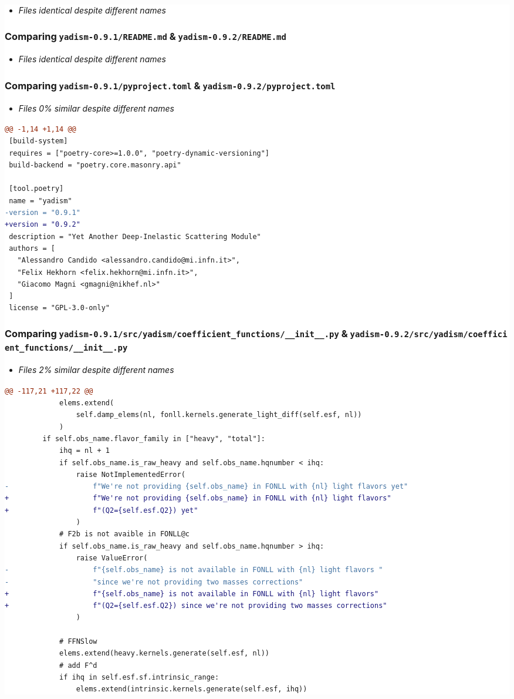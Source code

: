  * *Files identical despite different names*

### Comparing `yadism-0.9.1/README.md` & `yadism-0.9.2/README.md`

 * *Files identical despite different names*

### Comparing `yadism-0.9.1/pyproject.toml` & `yadism-0.9.2/pyproject.toml`

 * *Files 0% similar despite different names*

```diff
@@ -1,14 +1,14 @@
 [build-system]
 requires = ["poetry-core>=1.0.0", "poetry-dynamic-versioning"]
 build-backend = "poetry.core.masonry.api"
 
 [tool.poetry]
 name = "yadism"
-version = "0.9.1"
+version = "0.9.2"
 description = "Yet Another Deep-Inelastic Scattering Module"
 authors = [
   "Alessandro Candido <alessandro.candido@mi.infn.it>",
   "Felix Hekhorn <felix.hekhorn@mi.infn.it>",
   "Giacomo Magni <gmagni@nikhef.nl>"
 ]
 license = "GPL-3.0-only"
```

### Comparing `yadism-0.9.1/src/yadism/coefficient_functions/__init__.py` & `yadism-0.9.2/src/yadism/coefficient_functions/__init__.py`

 * *Files 2% similar despite different names*

```diff
@@ -117,21 +117,22 @@
             elems.extend(
                 self.damp_elems(nl, fonll.kernels.generate_light_diff(self.esf, nl))
             )
         if self.obs_name.flavor_family in ["heavy", "total"]:
             ihq = nl + 1
             if self.obs_name.is_raw_heavy and self.obs_name.hqnumber < ihq:
                 raise NotImplementedError(
-                    f"We're not providing {self.obs_name} in FONLL with {nl} light flavors yet"
+                    f"We're not providing {self.obs_name} in FONLL with {nl} light flavors"
+                    f"(Q2={self.esf.Q2}) yet"
                 )
             # F2b is not avaible in FONLL@c
             if self.obs_name.is_raw_heavy and self.obs_name.hqnumber > ihq:
                 raise ValueError(
-                    f"{self.obs_name} is not available in FONLL with {nl} light flavors "
-                    "since we're not providing two masses corrections"
+                    f"{self.obs_name} is not available in FONLL with {nl} light flavors"
+                    f"(Q2={self.esf.Q2}) since we're not providing two masses corrections"
                 )
 
             # FFNSlow
             elems.extend(heavy.kernels.generate(self.esf, nl))
             # add F^d
             if ihq in self.esf.sf.intrinsic_range:
                 elems.extend(intrinsic.kernels.generate(self.esf, ihq))
```
